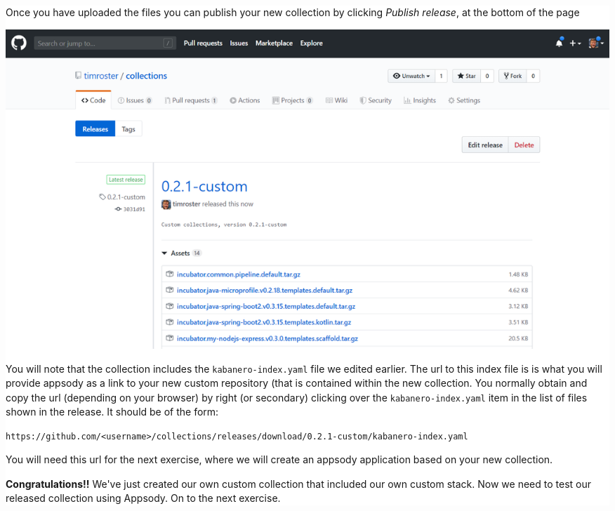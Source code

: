 Once you have uploaded the files you can publish your new collection by clicking *Publish release*, at the bottom of the page

![Our own collection, published](images/new-release-published-0.2.1-custom.png)

You will note that the collection includes the `kabanero-index.yaml` file we edited earlier. The url to this index file is is what you will provide appsody as a link to your new custom repository (that is contained within the new collection. You normally obtain and copy the url (depending on your browser) by right (or secondary) clicking over the `kabanero-index.yaml` item in the list of files shown in the release. It should be of the form:

`https://github.com/<username>/collections/releases/download/0.2.1-custom/kabanero-index.yaml`

You will need this url for the next exercise, where we will create an appsody application based on your new collection.

**Congratulations!!** We've just created our own custom collection that included our own custom stack. Now we need to test our released collection using Appsody. On to the next exercise.
